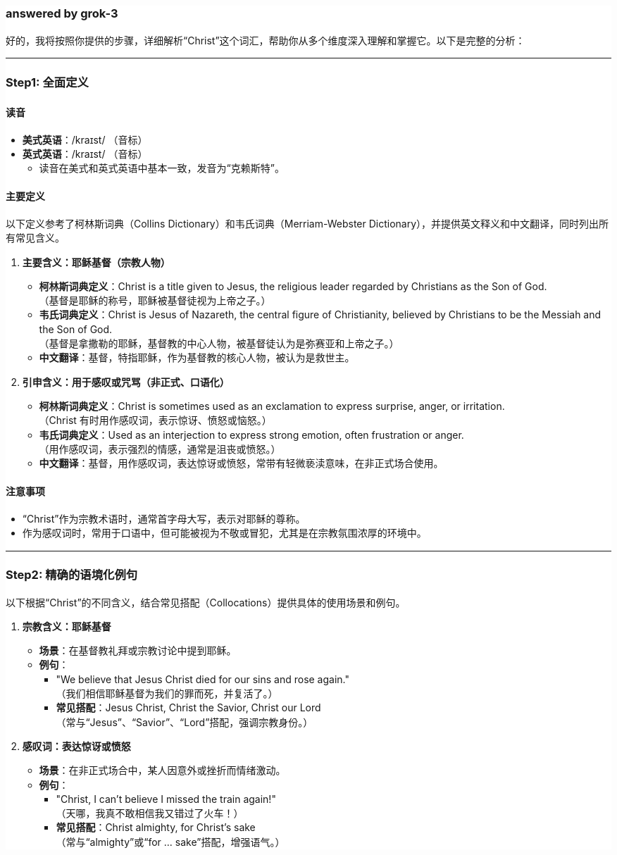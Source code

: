 ### answered by grok-3
好的，我将按照你提供的步骤，详细解析“Christ”这个词汇，帮助你从多个维度深入理解和掌握它。以下是完整的分析：

---

### Step1: 全面定义
#### 读音
- **美式英语**：/kraɪst/ （音标）
- **英式英语**：/kraɪst/ （音标）
  - 读音在美式和英式英语中基本一致，发音为“克赖斯特”。

#### 主要定义
以下定义参考了柯林斯词典（Collins Dictionary）和韦氏词典（Merriam-Webster Dictionary），并提供英文释义和中文翻译，同时列出所有常见含义。

1. **主要含义：耶稣基督（宗教人物）**
   - **柯林斯词典定义**：Christ is a title given to Jesus, the religious leader regarded by Christians as the Son of God.  
     （基督是耶稣的称号，耶稣被基督徒视为上帝之子。）
   - **韦氏词典定义**：Christ is Jesus of Nazareth, the central figure of Christianity, believed by Christians to be the Messiah and the Son of God.  
     （基督是拿撒勒的耶稣，基督教的中心人物，被基督徒认为是弥赛亚和上帝之子。）
   - **中文翻译**：基督，特指耶稣，作为基督教的核心人物，被认为是救世主。

2. **引申含义：用于感叹或咒骂（非正式、口语化）**
   - **柯林斯词典定义**：Christ is sometimes used as an exclamation to express surprise, anger, or irritation.  
     （Christ 有时用作感叹词，表示惊讶、愤怒或恼怒。）
   - **韦氏词典定义**：Used as an interjection to express strong emotion, often frustration or anger.  
     （用作感叹词，表示强烈的情感，通常是沮丧或愤怒。）
   - **中文翻译**：基督，用作感叹词，表达惊讶或愤怒，常带有轻微亵渎意味，在非正式场合使用。

#### 注意事项
- “Christ”作为宗教术语时，通常首字母大写，表示对耶稣的尊称。
- 作为感叹词时，常用于口语中，但可能被视为不敬或冒犯，尤其是在宗教氛围浓厚的环境中。

---

### Step2: 精确的语境化例句
以下根据“Christ”的不同含义，结合常见搭配（Collocations）提供具体的使用场景和例句。

1. **宗教含义：耶稣基督**
   - **场景**：在基督教礼拜或宗教讨论中提到耶稣。
   - **例句**：  
     - "We believe that Jesus Christ died for our sins and rose again."  
       （我们相信耶稣基督为我们的罪而死，并复活了。）
     - **常见搭配**：Jesus Christ, Christ the Savior, Christ our Lord  
       （常与“Jesus”、“Savior”、“Lord”搭配，强调宗教身份。）

2. **感叹词：表达惊讶或愤怒**
   - **场景**：在非正式场合中，某人因意外或挫折而情绪激动。
   - **例句**：  
     - "Christ, I can’t believe I missed the train again!"  
       （天哪，我真不敢相信我又错过了火车！）
     - **常见搭配**：Christ almighty, for Christ’s sake  
       （常与“almighty”或“for ... sake”搭配，增强语气。）
